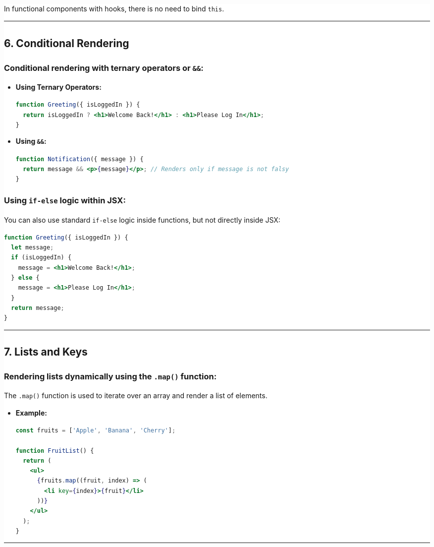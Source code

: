 In functional components with hooks, there is no need to bind `this`.

---

## 6. **Conditional Rendering**

### Conditional rendering with ternary operators or `&&`:

- **Using Ternary Operators:**

  ```jsx
  function Greeting({ isLoggedIn }) {
    return isLoggedIn ? <h1>Welcome Back!</h1> : <h1>Please Log In</h1>;
  }
  ```

- **Using `&&`:**

  ```jsx
  function Notification({ message }) {
    return message && <p>{message}</p>; // Renders only if message is not falsy
  }
  ```

### Using `if-else` logic within JSX:
You can also use standard `if-else` logic inside functions, but not directly inside JSX:

  ```jsx
  function Greeting({ isLoggedIn }) {
    let message;
    if (isLoggedIn) {
      message = <h1>Welcome Back!</h1>;
    } else {
      message = <h1>Please Log In</h1>;
    }
    return message;
  }
  ```

---

## 7. **Lists and Keys**

### Rendering lists dynamically using the `.map()` function:
The `.map()` function is used to iterate over an array and render a list of elements.

- **Example:**

  ```jsx
  const fruits = ['Apple', 'Banana', 'Cherry'];

  function FruitList() {
    return (
      <ul>
        {fruits.map((fruit, index) => (
          <li key={index}>{fruit}</li>
        ))}
      </ul>
    );
  }
  ```

---